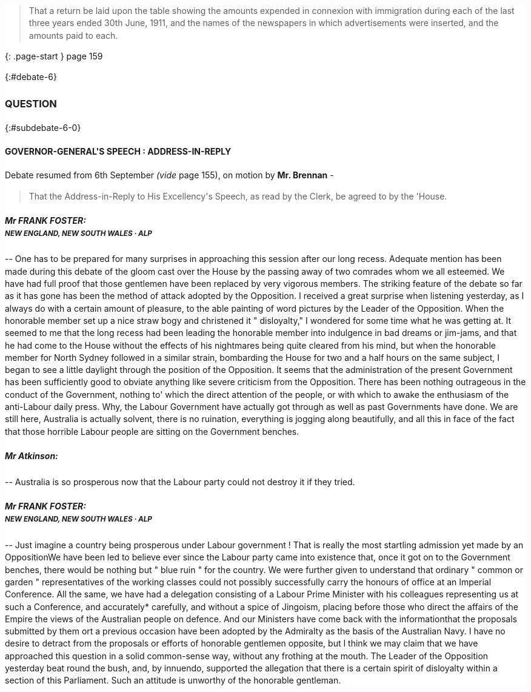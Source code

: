   >That a return be laid upon the table showing the amounts expended in connexion with immigration during each of the last three years ended 30th June, 1911, and the names of the newspapers in which advertisements were inserted, and the amounts paid to each. 

{: .page-start }
page 159

{:#debate-6}
### QUESTION

{:#subdebate-6-0}
#### GOVERNOR-GENERAL'S SPEECH : ADDRESS-IN-REPLY

Debate resumed from 6th September  *(vide*  page  155),  on motion by  **Mr. Brennan**  - 

  >That the Address-in-Reply to  His  Excellency's Speech, as read by the  Clerk,  be agreed to by the 'House. 

##### Mr FRANK FOSTER:<br><small class="text-muted">NEW ENGLAND, NEW SOUTH WALES &middot; ALP</small>

-- One has to be prepared for many surprises in approaching this session after our long recess. Adequate mention has been made during this debate of the gloom cast over the House by the passing away of two comrades whom we all esteemed. We have had full proof that those gentlemen have been replaced by very vigorous members. The striking feature of the debate so far as it has gone has been the method of attack adopted by the Opposition. I received a great surprise when listening yesterday, as I always do with a certain amount of pleasure, to the able painting of word pictures by the Leader of the Opposition. When the honorable member set up a nice straw bogy and christened it " disloyalty," I wondered for some time what he was getting at. It seemed to me that the long recess had been leading the honorable member into indulgence in bad dreams or jim-jams, and that he had come to the House without the effects of his nightmares being quite cleared from his mind, but when the honorable member for North Sydney followed in a similar strain, bombarding the House for two and a half hours on the same subject, I began to see a little daylight through the position of the Opposition. It seems that the administration of the present Government has been sufficiently good to obviate anything like severe criticism from the Opposition. There has been nothing outrageous in the conduct of the Government, nothing to' which the direct attention of the people, or with which to awake the enthusiasm of the anti-Labour daily press. Why, the Labour Government have actually got through as well as past Governments have done. We are still here, Australia is actually solvent, there is no ruination, everything is jogging along beautifully, and all this in face of the fact that those horrible Labour people are sitting on the Government benches. 

##### Mr Atkinson:

--  Australia is so prosperous now that the Labour party could not destroy it if they tried. 

##### Mr FRANK FOSTER:<br><small class="text-muted">NEW ENGLAND, NEW SOUTH WALES &middot; ALP</small>

-- Just imagine a country being prosperous under Labour government ! That is really the most startling admission yet made by an OppositionWe have been led to believe ever since the Labour party came into existence that, once it got on to the Government benches, there would be nothing but " blue ruin " for the country. We were further given to understand that ordinary " common or garden " representatives of the working classes could not possibly successfully carry the honours of office at an Imperial Conference. All the same, we have had a delegation consisting of a Labour Prime Minister with his colleagues representing us at such a Conference, and accurately* carefully, and without a spice of Jingoism, placing before those who direct the affairs of the Empire the views of the Australian people on defence. And our Ministers have come back with the informationthat the proposals submitted by them ort a previous occasion have been adopted by the Admiralty as the basis of the Australian Navy. I have no desire to detract from the proposals or efforts of honorable gentlemen opposite, but I think we may claim that we have approached this question in a solid common-sense way, without any frothing at the mouth. The Leader of the Opposition yesterday beat round the bush, and, by innuendo, supported the allegation that there is a certain spirit of disloyalty within a section of this Parliament. Such an attitude is unworthy of the honorable gentleman. 
